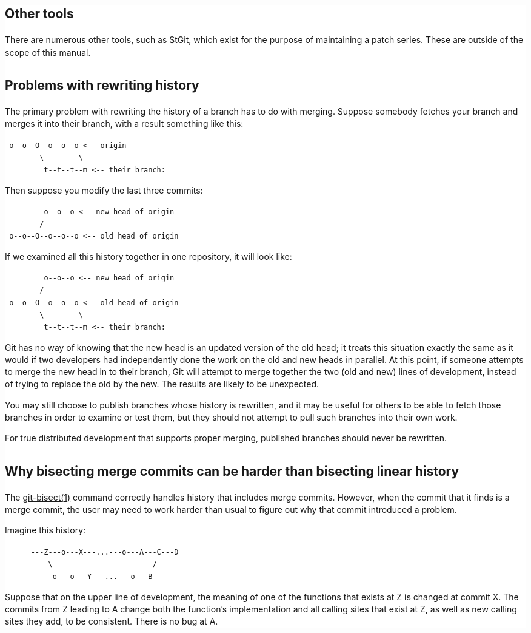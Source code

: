 <span id="patch-series-tools"></span>Other tools
------------------------------------------------

There are numerous other tools, such as StGit, which exist for the purpose of maintaining a patch series. These are outside of the scope of this manual.

<span id="problems-With-rewriting-history"></span>Problems with rewriting history
---------------------------------------------------------------------------------

The primary problem with rewriting the history of a branch has to do with merging. Suppose somebody fetches your branch and merges it into their branch, with a result something like this:

     o--o--O--o--o--o <-- origin
            \        \
             t--t--t--m <-- their branch:

Then suppose you modify the last three commits:

             o--o--o <-- new head of origin
            /
     o--o--O--o--o--o <-- old head of origin

If we examined all this history together in one repository, it will look like:

             o--o--o <-- new head of origin
            /
     o--o--O--o--o--o <-- old head of origin
            \        \
             t--t--t--m <-- their branch:

Git has no way of knowing that the new head is an updated version of the old head; it treats this situation exactly the same as it would if two developers had independently done the work on the old and new heads in parallel. At this point, if someone attempts to merge the new head in to their branch, Git will attempt to merge together the two (old and new) lines of development, instead of trying to replace the old by the new. The results are likely to be unexpected.

You may still choose to publish branches whose history is rewritten, and it may be useful for others to be able to fetch those branches in order to examine or test them, but they should not attempt to pull such branches into their own work.

For true distributed development that supports proper merging, published branches should never be rewritten.

<span id="bisect-merges"></span>Why bisecting merge commits can be harder than bisecting linear history
-------------------------------------------------------------------------------------------------------

The <a href="git-bisect.html" class="ulink">git-bisect(1)</a> command correctly handles history that includes merge commits. However, when the commit that it finds is a merge commit, the user may need to work harder than usual to figure out why that commit introduced a problem.

Imagine this history:

          ---Z---o---X---...---o---A---C---D
              \                       /
               o---o---Y---...---o---B

Suppose that on the upper line of development, the meaning of one of the functions that exists at Z is changed at commit X. The commits from Z leading to A change both the function’s implementation and all calling sites that exist at Z, as well as new calling sites they add, to be consistent. There is no bug at A.
